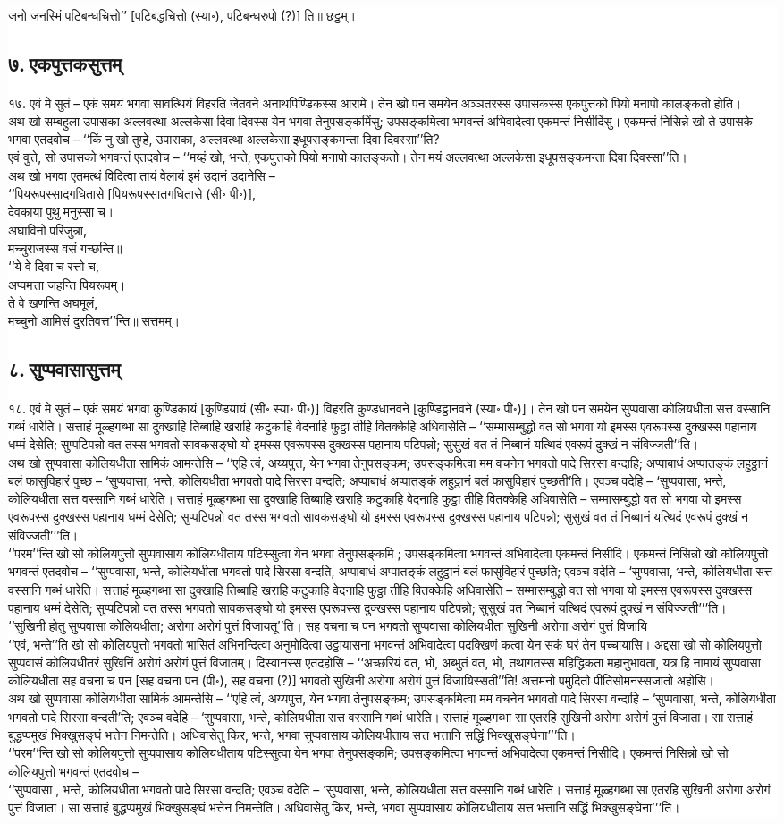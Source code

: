 जनो जनस्मिं पटिबन्धचित्तो’’ [पटिबद्धचित्तो (स्या॰), पटिबन्धरुपो (?)] ति॥ छट्ठम्।  


## ७. एकपुत्तकसुत्तम्

१७. एवं मे सुतं – एकं समयं भगवा सावत्थियं विहरति जेतवने अनाथपिण्डिकस्स आरामे। तेन खो पन समयेन अञ्ञतरस्स उपासकस्स एकपुत्तको पियो मनापो कालङ्कतो होति।  
अथ खो सम्बहुला उपासका अल्लवत्था अल्लकेसा दिवा दिवस्स येन भगवा तेनुपसङ्कमिंसु; उपसङ्कमित्वा भगवन्तं अभिवादेत्वा एकमन्तं निसीदिंसु। एकमन्तं निसिन्ने खो ते उपासके भगवा एतदवोच – ‘‘किं नु खो तुम्हे, उपासका, अल्लवत्था अल्लकेसा इधूपसङ्कमन्ता दिवा दिवस्सा’’ति?  
एवं वुत्ते, सो उपासको भगवन्तं एतदवोच – ‘‘मय्हं खो, भन्ते, एकपुत्तको पियो मनापो कालङ्कतो। तेन मयं अल्लवत्था अल्लकेसा इधूपसङ्कमन्ता दिवा दिवस्सा’’ति।  
अथ खो भगवा एतमत्थं विदित्वा तायं वेलायं इमं उदानं उदानेसि –  
‘‘पियरूपस्सादगधितासे [पियरूपस्सातगधितासे (सी॰ पी॰)],  
देवकाया पुथु मनुस्सा च।  
अघाविनो परिजुन्ना,  
मच्चुराजस्स वसं गच्छन्ति॥  
‘‘ये वे दिवा च रत्तो च,  
अप्पमत्ता जहन्ति पियरूपम्।  
ते वे खणन्ति अघमूलं,  
मच्चुनो आमिसं दुरतिवत्त’’न्ति॥ सत्तमम्।  


## ८. सुप्पवासासुत्तम्

१८. एवं मे सुतं – एकं समयं भगवा कुण्डिकायं [कुण्डियायं (सी॰ स्या॰ पी॰)] विहरति कुण्डधानवने [कुण्डिट्ठानवने (स्या॰ पी॰)]। तेन खो पन समयेन सुप्पवासा कोलियधीता सत्त वस्सानि गब्भं धारेति। सत्ताहं मूळ्हगब्भा सा दुक्खाहि तिब्बाहि खराहि कटुकाहि वेदनाहि फुट्ठा तीहि वितक्केहि अधिवासेति – ‘‘सम्मासम्बुद्धो वत सो भगवा यो इमस्स एवरूपस्स दुक्खस्स पहानाय धम्मं देसेति; सुप्पटिपन्नो वत तस्स भगवतो सावकसङ्घो यो इमस्स एवरूपस्स दुक्खस्स पहानाय पटिपन्नो; सुसुखं वत तं निब्बानं यत्थिदं एवरूपं दुक्खं न संविज्जती’’ति।  
अथ खो सुप्पवासा कोलियधीता सामिकं आमन्तेसि – ‘‘एहि त्वं, अय्यपुत्त, येन भगवा तेनुपसङ्कम; उपसङ्कमित्वा मम वचनेन भगवतो पादे सिरसा वन्दाहि; अप्पाबाधं अप्पातङ्कं लहुट्ठानं बलं फासुविहारं पुच्छ – ‘सुप्पवासा, भन्ते, कोलियधीता भगवतो पादे सिरसा वन्दति; अप्पाबाधं अप्पातङ्कं लहुट्ठानं बलं फासुविहारं पुच्छती’ति। एवञ्च वदेहि – ‘सुप्पवासा, भन्ते, कोलियधीता सत्त वस्सानि गब्भं धारेति। सत्ताहं मूळ्हगब्भा सा दुक्खाहि तिब्बाहि खराहि कटुकाहि वेदनाहि फुट्ठा तीहि वितक्केहि अधिवासेति – सम्मासम्बुद्धो वत सो भगवा यो इमस्स एवरूपस्स दुक्खस्स पहानाय धम्मं देसेति; सुप्पटिपन्नो वत तस्स भगवतो सावकसङ्घो यो इमस्स एवरूपस्स दुक्खस्स पहानाय पटिपन्नो; सुसुखं वत तं निब्बानं यत्थिदं एवरूपं दुक्खं न संविज्जती’’’ति।  
‘‘परम’’न्ति खो सो कोलियपुत्तो सुप्पवासाय कोलियधीताय पटिस्सुत्वा येन भगवा तेनुपसङ्कमि ; उपसङ्कमित्वा भगवन्तं अभिवादेत्वा एकमन्तं निसीदि। एकमन्तं निसिन्नो खो कोलियपुत्तो भगवन्तं एतदवोच – ‘‘सुप्पवासा, भन्ते, कोलियधीता भगवतो पादे सिरसा वन्दति, अप्पाबाधं अप्पातङ्कं लहुट्ठानं बलं फासुविहारं पुच्छति; एवञ्च वदेति – ‘सुप्पवासा, भन्ते, कोलियधीता सत्त वस्सानि गब्भं धारेति। सत्ताहं मूळ्हगब्भा सा दुक्खाहि तिब्बाहि खराहि कटुकाहि वेदनाहि फुट्ठा तीहि वितक्केहि अधिवासेति – सम्मासम्बुद्धो वत सो भगवा यो इमस्स एवरूपस्स दुक्खस्स पहानाय धम्मं देसेति; सुप्पटिपन्नो वत तस्स भगवतो सावकसङ्घो यो इमस्स एवरूपस्स दुक्खस्स पहानाय पटिपन्नो; सुसुखं वत निब्बानं यत्थिदं एवरूपं दुक्खं न संविज्जती’’’ति।  
‘‘सुखिनी होतु सुप्पवासा कोलियधीता; अरोगा अरोगं पुत्तं विजायतू’’ति। सह वचना च पन भगवतो सुप्पवासा कोलियधीता सुखिनी अरोगा अरोगं पुत्तं विजायि।  
‘‘एवं, भन्ते’’ति खो सो कोलियपुत्तो भगवतो भासितं अभिनन्दित्वा अनुमोदित्वा उट्ठायासना भगवन्तं अभिवादेत्वा पदक्खिणं कत्वा येन सकं घरं तेन पच्चायासि। अद्दसा खो सो कोलियपुत्तो सुप्पवासं कोलियधीतरं सुखिनिं अरोगं अरोगं पुत्तं विजातम्। दिस्वानस्स एतदहोसि – ‘‘अच्छरियं वत, भो, अब्भुतं वत, भो, तथागतस्स महिद्धिकता महानुभावता, यत्र हि नामायं सुप्पवासा कोलियधीता सह वचना च पन [सह वचना पन (पी॰), सह वचना (?)] भगवतो सुखिनी अरोगा अरोगं पुत्तं विजायिस्सती’’ति! अत्तमनो पमुदितो पीतिसोमनस्सजातो अहोसि।  
अथ खो सुप्पवासा कोलियधीता सामिकं आमन्तेसि – ‘‘एहि त्वं, अय्यपुत्त, येन भगवा तेनुपसङ्कम; उपसङ्कमित्वा मम वचनेन भगवतो पादे सिरसा वन्दाहि – ‘सुप्पवासा, भन्ते, कोलियधीता भगवतो पादे सिरसा वन्दती’ति; एवञ्च वदेहि – ‘सुप्पवासा, भन्ते, कोलियधीता सत्त वस्सानि गब्भं धारेति। सत्ताहं मूळ्हगब्भा सा एतरहि सुखिनी अरोगा अरोगं पुत्तं विजाता। सा सत्ताहं बुद्धप्पमुखं भिक्खुसङ्घं भत्तेन निमन्तेति। अधिवासेतु किर, भन्ते, भगवा सुप्पवासाय कोलियधीताय सत्त भत्तानि सद्धिं भिक्खुसङ्घेना’’’ति।  
‘‘परम’’न्ति खो सो कोलियपुत्तो सुप्पवासाय कोलियधीताय पटिस्सुत्वा येन भगवा तेनुपसङ्कमि; उपसङ्कमित्वा भगवन्तं अभिवादेत्वा एकमन्तं निसीदि। एकमन्तं निसिन्नो खो सो कोलियपुत्तो भगवन्तं एतदवोच –  
‘‘सुप्पवासा , भन्ते, कोलियधीता भगवतो पादे सिरसा वन्दति; एवञ्च वदेति – ‘सुप्पवासा, भन्ते, कोलियधीता सत्त वस्सानि गब्भं धारेति। सत्ताहं मूळ्हगब्भा सा एतरहि सुखिनी अरोगा अरोगं पुत्तं विजाता। सा सत्ताहं बुद्धप्पमुखं भिक्खुसङ्घं भत्तेन निमन्तेति। अधिवासेतु किर, भन्ते, भगवा सुप्पवासाय कोलियधीताय सत्त भत्तानि सद्धिं भिक्खुसङ्घेना’’’ति।  